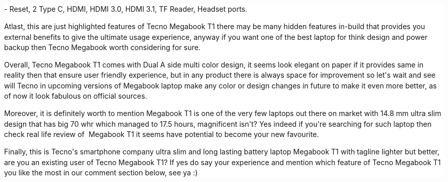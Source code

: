 \- Reset, 2 Type C, HDMI, HDMI 3.0, HDMI 3.1, TF Reader, Headset ports.

  

Atlast, this are just highlighted features of Tecno Megabook T1 there may be many hidden features in-build that provides you external benefits to give the ultimate usage experience, anyway if you want one of the best laptop for think design and power backup then Tecno Megabook worth considering for sure.

  

Overall, Tecno Megabook T1 comes with Dual A side multi color design, it seems look elegant on paper if it provides same in reality then that ensure user friendly experience, but in any product there is always space for improvement so let's wait and see will Tecno in upcoming versions of Megabook laptop make any color or design changes in future to make it even more better, as of now it look fabulous on official sources.

  

Moreover, it is definitely worth to mention Megabook T1 is one of the very few laptops out there on market with 14.8 mm ultra slim design that has big 70 whr which managed to 17.5 hours, magnificent isn't? Yes indeed if you're searching for such laptop then check real life review of  Megabook T1 it seems have potential to become your new favourite.

  

Finally, this is Tecno's smartphone company ultra slim and long lasting battery laptop Megabook T1 with tagline lighter but better, are you an existing user of Tecno Megabook T1? If yes do say your experience and mention which feature of Tecno Megabook T1 you like the most in our comment section below, see ya :)